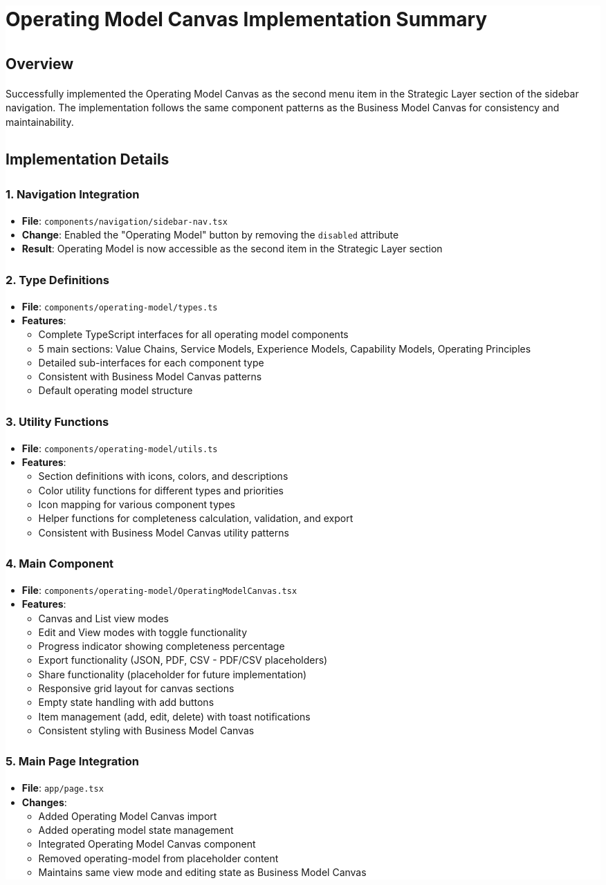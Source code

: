 # Operating Model Canvas Implementation Summary

## Overview

Successfully implemented the Operating Model Canvas as the second menu item in the Strategic Layer section of the sidebar navigation. The implementation follows the same component patterns as the Business Model Canvas for consistency and maintainability.

## Implementation Details

### 1. **Navigation Integration**
- **File**: `components/navigation/sidebar-nav.tsx`
- **Change**: Enabled the "Operating Model" button by removing the `disabled` attribute
- **Result**: Operating Model is now accessible as the second item in the Strategic Layer section

### 2. **Type Definitions**
- **File**: `components/operating-model/types.ts`
- **Features**:
  - Complete TypeScript interfaces for all operating model components
  - 5 main sections: Value Chains, Service Models, Experience Models, Capability Models, Operating Principles
  - Detailed sub-interfaces for each component type
  - Consistent with Business Model Canvas patterns
  - Default operating model structure

### 3. **Utility Functions**
- **File**: `components/operating-model/utils.ts`
- **Features**:
  - Section definitions with icons, colors, and descriptions
  - Color utility functions for different types and priorities
  - Icon mapping for various component types
  - Helper functions for completeness calculation, validation, and export
  - Consistent with Business Model Canvas utility patterns

### 4. **Main Component**
- **File**: `components/operating-model/OperatingModelCanvas.tsx`
- **Features**:
  - Canvas and List view modes
  - Edit and View modes with toggle functionality
  - Progress indicator showing completeness percentage
  - Export functionality (JSON, PDF, CSV - PDF/CSV placeholders)
  - Share functionality (placeholder for future implementation)
  - Responsive grid layout for canvas sections
  - Empty state handling with add buttons
  - Item management (add, edit, delete) with toast notifications
  - Consistent styling with Business Model Canvas

### 5. **Main Page Integration**
- **File**: `app/page.tsx`
- **Changes**:
  - Added Operating Model Canvas import
  - Added operating model state management
  - Integrated Operating Model Canvas component
  - Removed operating-model from placeholder content
  - Maintains same view mode and editing state as Business Model Canvas
